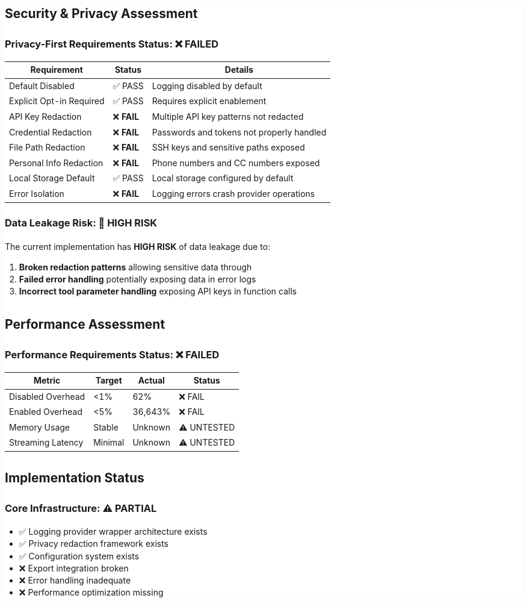 ## Security & Privacy Assessment

### Privacy-First Requirements Status: ❌ FAILED

| Requirement              | Status      | Details                                   |
| ------------------------ | ----------- | ----------------------------------------- |
| Default Disabled         | ✅ PASS     | Logging disabled by default               |
| Explicit Opt-in Required | ✅ PASS     | Requires explicit enablement              |
| API Key Redaction        | ❌ **FAIL** | Multiple API key patterns not redacted    |
| Credential Redaction     | ❌ **FAIL** | Passwords and tokens not properly handled |
| File Path Redaction      | ❌ **FAIL** | SSH keys and sensitive paths exposed      |
| Personal Info Redaction  | ❌ **FAIL** | Phone numbers and CC numbers exposed      |
| Local Storage Default    | ✅ PASS     | Local storage configured by default       |
| Error Isolation          | ❌ **FAIL** | Logging errors crash provider operations  |

### Data Leakage Risk: 🔴 HIGH RISK

The current implementation has **HIGH RISK** of data leakage due to:

1. **Broken redaction patterns** allowing sensitive data through
2. **Failed error handling** potentially exposing data in error logs
3. **Incorrect tool parameter handling** exposing API keys in function calls

## Performance Assessment

### Performance Requirements Status: ❌ FAILED

| Metric            | Target  | Actual  | Status      |
| ----------------- | ------- | ------- | ----------- |
| Disabled Overhead | <1%     | 62%     | ❌ FAIL     |
| Enabled Overhead  | <5%     | 36,643% | ❌ FAIL     |
| Memory Usage      | Stable  | Unknown | ⚠️ UNTESTED |
| Streaming Latency | Minimal | Unknown | ⚠️ UNTESTED |

## Implementation Status

### Core Infrastructure: ⚠️ PARTIAL

- ✅ Logging provider wrapper architecture exists
- ✅ Privacy redaction framework exists
- ✅ Configuration system exists
- ❌ Export integration broken
- ❌ Error handling inadequate
- ❌ Performance optimization missing
